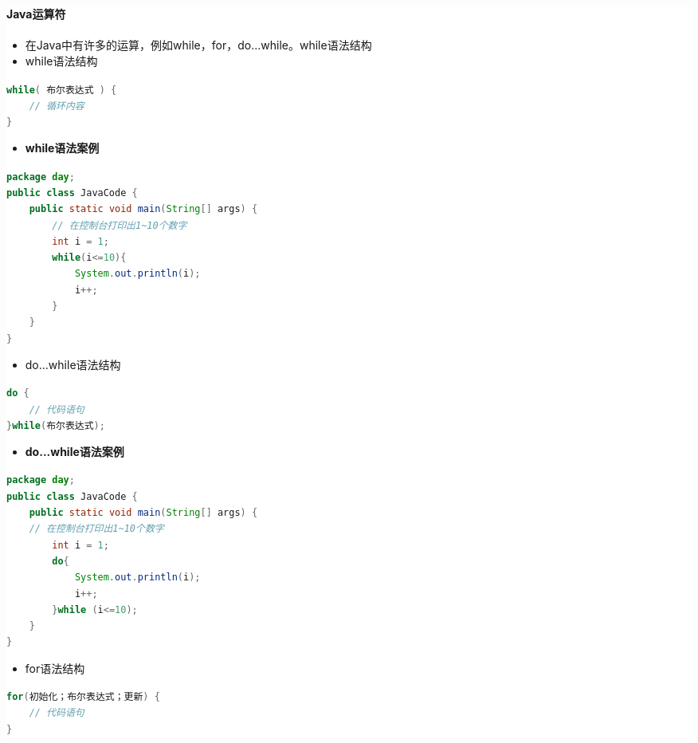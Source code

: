 

#### Java运算符

- 在Java中有许多的运算，例如while，for，do...while。while语法结构
- while语法结构

```java
while( 布尔表达式 ) {
	// 循环内容
}
```

- **while语法案例**

```java
package day;
public class JavaCode {
    public static void main(String[] args) {
        // 在控制台打印出1~10个数字
        int i = 1;
        while(i<=10){
            System.out.println(i);
            i++;
        }
    }
}
```

- do...while语法结构

```java
do {
    // 代码语句
}while(布尔表达式);
```

- **do...while语法案例**

```java
package day;
public class JavaCode {
    public static void main(String[] args) {
    // 在控制台打印出1~10个数字
        int i = 1;
        do{
            System.out.println(i);
            i++;
        }while (i<=10);
    }
}
```

- for语法结构

```java
for(初始化；布尔表达式；更新) {
    // 代码语句
}
```
